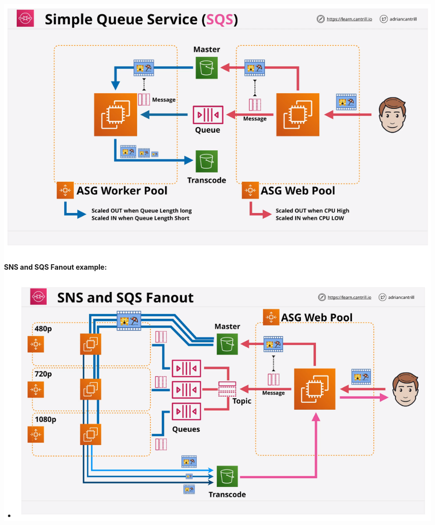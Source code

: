 ![sqs](../week-12/screenshots/slika-36.png)

#### SNS and SQS Fanout example:
- ![sns-sqs](../week-12/screenshots/slika-37.png)
